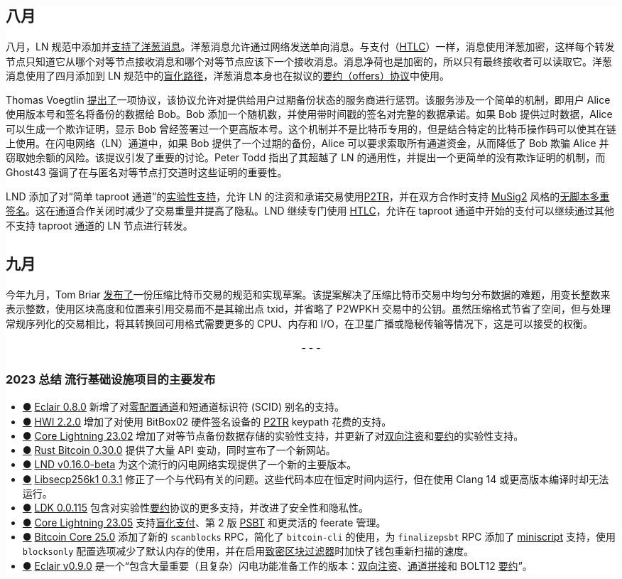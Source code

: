 ## 八月

八月，LN 规范中添加并[支持了](https://bitcoinops.org/zh/newsletters/2023/08/09/#bolts-759)[洋葱消息](https://bitcoinops.org/en/topics/onion-messages/)。洋葱消息允许通过网络发送单向消息。与支付（[HTLC](https://bitcoinops.org/en/topics/htlc/)）一样，消息使用洋葱加密，这样每个转发节点只知道它从哪个对等节点接收消息和哪个对等节点应该下一个接收消息。消息净荷也是加密的，所以只有最终接收者可以读取它。洋葱消息使用了四月添加到 LN 规范中的[盲化路径](https://bitcoinops.org/en/topics/rendez-vous-routing/)，洋葱消息本身也在拟议的[要约（offers）协议](https://bitcoinops.org/en/topics/offers/)中使用。

Thomas Voegtlin [提出了](https://bitcoinops.org/zh/newsletters/2023/08/23/#fraud-proofs-for-outdated-backup-state)一项协议，该协议允许对提供给用户过期备份状态的服务商进行惩罚。该服务涉及一个简单的机制，即用户 Alice 使用版本号和签名将备份的数据给 Bob。Bob 添加一个随机数，并使用带时间戳的签名对完整的数据承诺。如果 Bob 提供过时数据，Alice 可以生成一个欺诈证明，显示 Bob 曾经签署过一个更高版本号。这个机制并不是比特币专用的，但是结合特定的比特币操作码可以使其在链上使用。在闪电网络（LN）通道中，如果 Bob 提供了一个过期的备份，Alice 可以要求索取所有通道资金，从而降低了 Bob 欺骗 Alice 并窃取她余额的风险。该提议引发了重要的讨论。Peter Todd 指出了其超越了 LN 的通用性，并提出一个更简单的没有欺诈证明的机制，而 Ghost43 强调了在与匿名对等节点打交道时这些证明的重要性。

LND 添加了对“简单 taproot 通道”的[实验性支持](https://bitcoinops.org/zh/newsletters/2023/08/30/#lnd-7904)，允许 LN 的注资和承诺交易使用[P2TR](https://bitcoinops.org/en/topics/taproot/)，并在双方合作时支持 [MuSig2](https://bitcoinops.org/en/topics/musig/) 风格的[无脚本多重签名](https://bitcoinops.org/en/topics/multisignature/)。这在通道合作关闭时减少了交易重量并提高了隐私。LND 继续专门使用 [HTLC](https://bitcoinops.org/en/topics/htlc/)，允许在 taproot 通道中开始的支付可以继续通过其他不支持 taproot 通道的 LN 节点进行转发。

## 九月

今年九月，Tom Briar [发布了](https://bitcoinops.org/zh/newsletters/2023/09/06/#bitcoin-transaction-compression)一份压缩比特币交易的规范和实现草案。该提案解决了压缩比特币交易中均匀分布数据的难题，用变长整数来表示整数，使用区块高度和位置来引用交易而不是其输出点 txid，并省略了 P2WPKH 交易中的公钥。虽然压缩格式节省了空间，但与处理常规序列化的交易相比，将其转换回可用格式需要更多的 CPU、内存和 I/O，在卫星广播或隐秘传输等情况下，这是可以接受的权衡。

<p style="text-align:center">- - -</p>


### 2023 总结 流行基础设施项目的主要发布<a id='major-release'> </a>

- [●](https://bitcoinops.org/zh/newsletters/2023/12/20/#eclair-0-8-0) [Eclair 0.8.0](https://bitcoinops.org/zh/newsletters/2023/01/04/#eclair-0-8-0) 新增了对[零配置通道](https://bitcoinops.org/en/topics/zero-conf-channels/)和短通道标识符 (SCID) 别名的支持。
- [●](https://bitcoinops.org/zh/newsletters/2023/12/20/#hwi-2-2-0) [HWI 2.2.0](https://bitcoinops.org/zh/newsletters/2023/01/18/#hwi-2-2-0) 增加了对使用 BitBox02 硬件签名设备的 [P2TR](https://bitcoinops.org/en/topics/taproot/) keypath 花费的支持。
- [●](https://bitcoinops.org/zh/newsletters/2023/12/20/#core-lightning-23-02) [Core Lightning 23.02](https://bitcoinops.org/zh/newsletters/2023/03/08/#core-lightning-23-02) 增加了对等节点备份数据存储的实验性支持，并更新了对[双向注资](https://bitcoinops.org/en/topics/dual-funding/)和[要约](https://bitcoinops.org/en/topics/offers/)的实验性支持。
- [●](https://bitcoinops.org/zh/newsletters/2023/12/20/#rust-bitcoin-0-30-0) [Rust Bitcoin 0.30.0](https://bitcoinops.org/zh/newsletters/2023/03/29/#rust-bitcoin-0-30-0) 提供了大量 API 变动，同时宣布了一个新网站。
- [●](https://bitcoinops.org/zh/newsletters/2023/12/20/#lnd-v0-16-0-beta) [LND v0.16.0-beta](https://bitcoinops.org/zh/newsletters/2023/04/05/#lnd-v0-16-0-beta) 为这个流行的闪电网络实现提供了一个新的主要版本。
- [●](https://bitcoinops.org/zh/newsletters/2023/12/20/#libsecp256k1-0-3-1) [Libsecp256k1 0.3.1](https://bitcoinops.org/zh/newsletters/2023/04/12/#libsecp256k1-0-3-1) 修正了一个与代码有关的问题。这些代码本应在恒定时间内运行，但在使用 Clang 14 或更高版本编译时却无法运行。
- [●](https://bitcoinops.org/zh/newsletters/2023/12/20/#ldk-0-0-115) [LDK 0.0.115](https://bitcoinops.org/zh/newsletters/2023/04/26/#ldk-0-0-115) 包含对实验性[要约](https://bitcoinops.org/en/topics/offers/)协议的更多支持，并改进了安全性和隐私性。
- [●](https://bitcoinops.org/zh/newsletters/2023/12/20/#core-lightning-23-05) [Core Lightning 23.05](https://bitcoinops.org/zh/newsletters/2023/05/24/#core-lightning-23-05) 支持[盲化支付](https://bitcoinops.org/en/topics/rendez-vous-routing/)、第 2 版 [PSBT](https://bitcoinops.org/en/topics/psbt/) 和更灵活的 feerate 管理。
- [●](https://bitcoinops.org/zh/newsletters/2023/12/20/#bitcoin-core-25-0) [Bitcoin Core 25.0](https://bitcoinops.org/zh/newsletters/2023/05/31/#bitcoin-core-25-0) 添加了新的 `scanblocks` RPC，简化了 `bitcoin-cli` 的使用，为 `finalizepsbt` RPC 添加了 [miniscript](https://bitcoinops.org/en/topics/miniscript/) 支持，使用 `blocksonly` 配置选项减少了默认内存的使用，并在启用[致密区块过滤器](https://bitcoinops.org/en/topics/compact-block-filters/)时加快了钱包重新扫描的速度。
- [●](https://bitcoinops.org/zh/newsletters/2023/12/20/#eclair-v0-9-0) [Eclair v0.9.0](https://bitcoinops.org/zh/newsletters/2023/06/21/#eclair-v0-9-0) 是一个“包含大量重要（且复杂）闪电功能准备工作的版本：[双向注资](https://bitcoinops.org/en/topics/dual-funding/)、[通道拼接](https://bitcoinops.org/en/topics/splicing/)和 BOLT12 [要约](https://bitcoinops.org/en/topics/offers/)”。